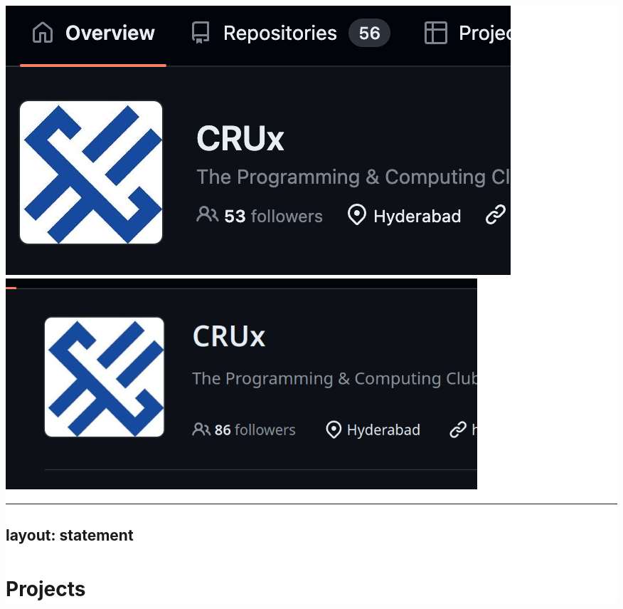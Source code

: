 <div class="flex h-48 justify-between">
  <img src="/assets/crux_github_old.png" />
  <img src="/assets/crux_github_new.png" />
</div>

---
layout: statement
---

# Projects
